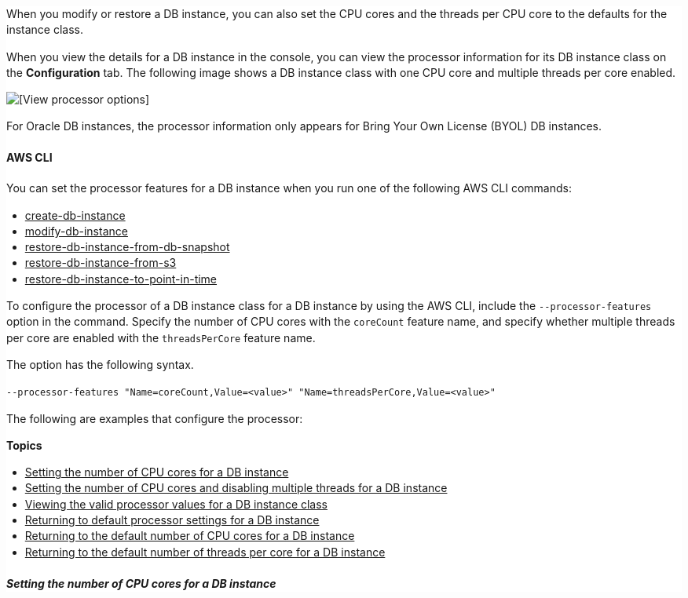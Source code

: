 When you modify or restore a DB instance, you can also set the CPU cores and the threads per CPU core to the defaults for the instance class\.

When you view the details for a DB instance in the console, you can view the processor information for its DB instance class on the **Configuration** tab\. The following image shows a DB instance class with one CPU core and multiple threads per core enabled\.

![\[View processor options\]](http://docs.aws.amazon.com/AmazonRDS/latest/UserGuide/images/vcpu-view.png)

For Oracle DB instances, the processor information only appears for Bring Your Own License \(BYOL\) DB instances\.

#### AWS CLI<a name="USER_ConfigureProcessor.CLI"></a>

You can set the processor features for a DB instance when you run one of the following AWS CLI commands:
+ [create\-db\-instance](https://docs.aws.amazon.com/cli/latest/reference/rds/create-db-instance.html)
+ [modify\-db\-instance](https://docs.aws.amazon.com/cli/latest/reference/rds/modify-db-instance.html)
+ [restore\-db\-instance\-from\-db\-snapshot](https://docs.aws.amazon.com/cli/latest/reference/rds/restore-db-instance-from-db-snapshot.html)
+ [restore\-db\-instance\-from\-s3](https://docs.aws.amazon.com/cli/latest/reference/rds/restore-db-instance-from-s3.html)
+ [restore\-db\-instance\-to\-point\-in\-time](https://docs.aws.amazon.com/cli/latest/reference/rds/restore-db-instance-to-point-in-time.html)

To configure the processor of a DB instance class for a DB instance by using the AWS CLI, include the `--processor-features` option in the command\. Specify the number of CPU cores with the `coreCount` feature name, and specify whether multiple threads per core are enabled with the `threadsPerCore` feature name\. 

The option has the following syntax\.

```
--processor-features "Name=coreCount,Value=<value>" "Name=threadsPerCore,Value=<value>"            
```

The following are examples that configure the processor:

**Topics**
+ [Setting the number of CPU cores for a DB instance](#USER_ConfigureProcessor.CLI.Example1)
+ [Setting the number of CPU cores and disabling multiple threads for a DB instance](#USER_ConfigureProcessor.CLI.Example2)
+ [Viewing the valid processor values for a DB instance class](#USER_ConfigureProcessor.CLI.Example3)
+ [Returning to default processor settings for a DB instance](#USER_ConfigureProcessor.CLI.Example4)
+ [Returning to the default number of CPU cores for a DB instance](#USER_ConfigureProcessor.CLI.Example5)
+ [Returning to the default number of threads per core for a DB instance](#USER_ConfigureProcessor.CLI.Example6)

##### Setting the number of CPU cores for a DB instance<a name="USER_ConfigureProcessor.CLI.Example1"></a>
